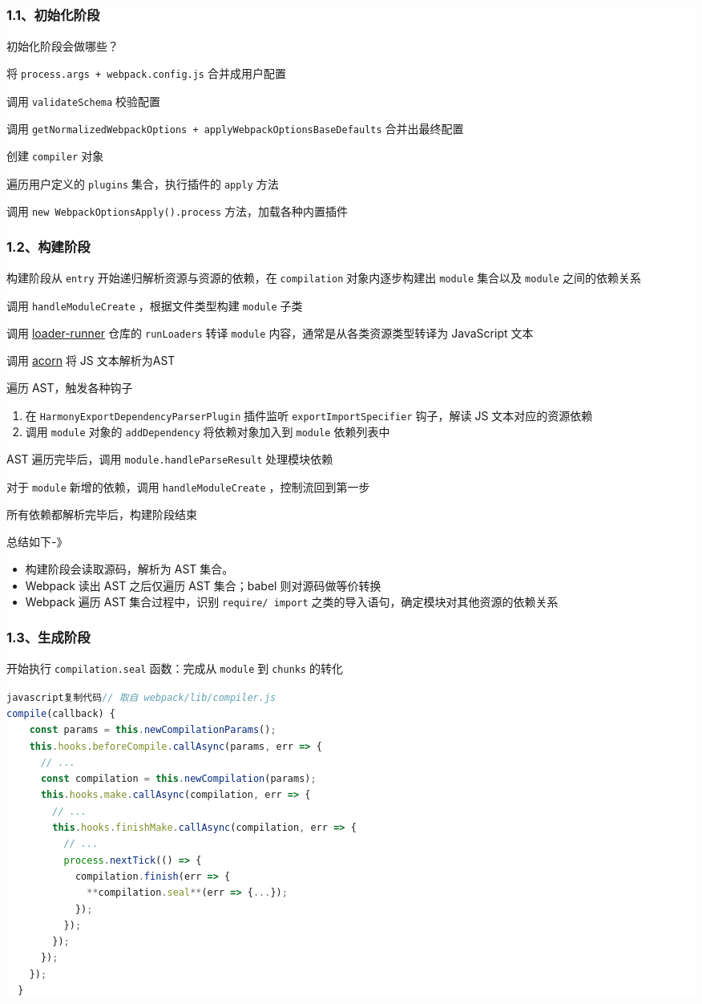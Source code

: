 ### 1.1、初始化阶段

初始化阶段会做哪些？

将 `process.args + webpack.config.js` 合并成用户配置

调用 `validateSchema` 校验配置

调用 `getNormalizedWebpackOptions + applyWebpackOptionsBaseDefaults` 合并出最终配置

创建 `compiler` 对象

遍历用户定义的 `plugins` 集合，执行插件的 `apply` 方法

调用 `new WebpackOptionsApply().process` 方法，加载各种内置插件



### 1.2、构建阶段

构建阶段从 `entry` 开始递归解析资源与资源的依赖，在 `compilation` 对象内逐步构建出 `module` 集合以及 `module` 之间的依赖关系

调用 `handleModuleCreate` ，根据文件类型构建 `module` 子类

调用 [loader-runner](https://link.juejin.cn?target=https%3A%2F%2Fwww.npmjs.com%2Fpackage%2Floader-runner) 仓库的 `runLoaders` 转译 `module` 内容，通常是从各类资源类型转译为 JavaScript 文本

调用 [acorn](https://link.juejin.cn?target=https%3A%2F%2Fwww.npmjs.com%2Fpackage%2Facorn) 将 JS 文本解析为AST

遍历 AST，触发各种钩子

1. 在 `HarmonyExportDependencyParserPlugin` 插件监听 `exportImportSpecifier` 钩子，解读 JS 文本对应的资源依赖
2. 调用 `module` 对象的 `addDependency` 将依赖对象加入到 `module` 依赖列表中

AST 遍历完毕后，调用 `module.handleParseResult` 处理模块依赖

对于 `module` 新增的依赖，调用 `handleModuleCreate` ，控制流回到第一步

所有依赖都解析完毕后，构建阶段结束

总结如下-》

* 构建阶段会读取源码，解析为 AST 集合。
* Webpack 读出 AST 之后仅遍历 AST 集合；babel 则对源码做等价转换
* Webpack 遍历 AST 集合过程中，识别 `require/ import` 之类的导入语句，确定模块对其他资源的依赖关系



### 1.3、生成阶段

开始执行 `compilation.seal` 函数：完成从 `module` 到 `chunks` 的转化

```javascript
javascript复制代码// 取自 webpack/lib/compiler.js 
compile(callback) {
    const params = this.newCompilationParams();
    this.hooks.beforeCompile.callAsync(params, err => {
      // ...
      const compilation = this.newCompilation(params);
      this.hooks.make.callAsync(compilation, err => {
        // ...
        this.hooks.finishMake.callAsync(compilation, err => {
          // ...
          process.nextTick(() => {
            compilation.finish(err => {
              **compilation.seal**(err => {...});
            });
          });
        });
      });
    });
  }
```